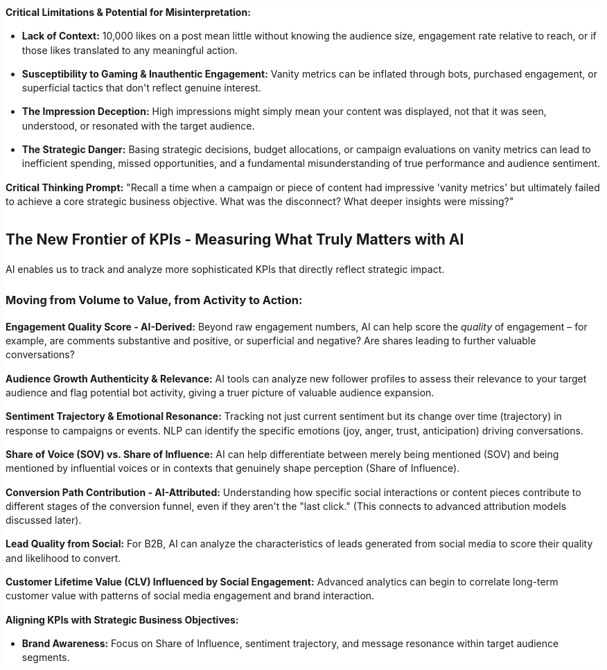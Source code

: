 **Critical Limitations & Potential for Misinterpretation:**

- **Lack of Context:** 10,000 likes on a post mean little without knowing the audience size, engagement rate relative to reach, or if those likes translated to any meaningful action.

- **Susceptibility to Gaming & Inauthentic Engagement:** Vanity metrics can be inflated through bots, purchased engagement, or superficial tactics that don't reflect genuine interest.

- **The Impression Deception:** High impressions might simply mean your content was displayed, not that it was seen, understood, or resonated with the target audience.

- **The Strategic Danger:** Basing strategic decisions, budget allocations, or campaign evaluations on vanity metrics can lead to inefficient spending, missed opportunities, and a fundamental misunderstanding of true performance and audience sentiment.

**Critical Thinking Prompt:** "Recall a time when a campaign or piece of content had impressive 'vanity metrics' but ultimately failed to achieve a core strategic business objective. What was the disconnect? What deeper insights were missing?"

## The New Frontier of KPIs - Measuring What Truly Matters with AI

AI enables us to track and analyze more sophisticated KPIs that directly reflect strategic impact.

### Moving from Volume to Value, from Activity to Action:

**Engagement Quality Score - AI-Derived:** Beyond raw engagement numbers, AI can help score the *quality* of engagement – for example, are comments substantive and positive, or superficial and negative? Are shares leading to further valuable conversations?

**Audience Growth Authenticity & Relevance:** AI tools can analyze new follower profiles to assess their relevance to your target audience and flag potential bot activity, giving a truer picture of valuable audience expansion.

**Sentiment Trajectory & Emotional Resonance:** Tracking not just current sentiment but its change over time (trajectory) in response to campaigns or events. NLP can identify the specific emotions (joy, anger, trust, anticipation) driving conversations.

**Share of Voice (SOV) vs. Share of Influence:** AI can help differentiate between merely being mentioned (SOV) and being mentioned by influential voices or in contexts that genuinely shape perception (Share of Influence). 

**Conversion Path Contribution - AI-Attributed:** Understanding how specific social interactions or content pieces contribute to different stages of the conversion funnel, even if they aren't the "last click." (This connects to advanced attribution models discussed later).

**Lead Quality from Social:** For B2B, AI can analyze the characteristics of leads generated from social media to score their quality and likelihood to convert.

**Customer Lifetime Value (CLV) Influenced by Social Engagement:** Advanced analytics can begin to correlate long-term customer value with patterns of social media engagement and brand interaction.

**Aligning KPIs with Strategic Business Objectives:**

- **Brand Awareness:** Focus on Share of Influence, sentiment trajectory, and message resonance within target audience segments.
